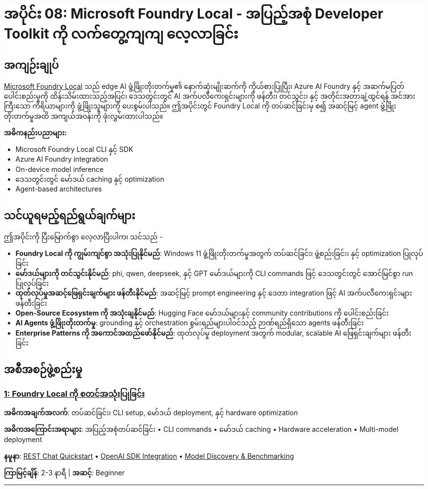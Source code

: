 
# အပိုင်း 08: Microsoft Foundry Local - အပြည့်အစုံ Developer Toolkit ကို လက်တွေ့ကျကျ လေ့လာခြင်း

## အကျဉ်းချုပ်

[Microsoft Foundry Local](https://learn.microsoft.com/azure/ai-foundry/foundry-local/) သည် edge AI ဖွံ့ဖြိုးတိုးတက်မှု၏ နောက်ဆုံးမျိုးဆက်ကို ကိုယ်စားပြုပြီး၊ Azure AI Foundry နှင့် အဆက်မပြတ် ပေါင်းစည်းမှုကို ထိန်းသိမ်းထားသည့်အပြင်၊ ဒေသတွင်းတွင် AI အက်ပလီကေးရှင်းများကို ဖန်တီး၊ တင်သွင်း၊ နှင့် အတိုင်းအတာချဲ့ထွင်ရန် အင်အားကြီးသော ကိရိယာများကို ဖွံ့ဖြိုးသူများကို ပေးစွမ်းပါသည်။ ဤအပိုင်းတွင် Foundry Local ကို တပ်ဆင်ခြင်းမှ စ၍ အဆင့်မြင့် agent ဖွံ့ဖြိုးတိုးတက်မှုအထိ အကျယ်အဝန်းကို ဖုံးလွှမ်းထားပါသည်။

**အဓိကနည်းပညာများ:**
- Microsoft Foundry Local CLI နှင့် SDK
- Azure AI Foundry integration
- On-device model inference
- ဒေသတွင်းတွင် မော်ဒယ် caching နှင့် optimization
- Agent-based architectures

## သင်ယူရမည့်ရည်ရွယ်ချက်များ

ဤအပိုင်းကို ပြီးမြောက်စွာ လေ့လာပြီးပါက၊ သင်သည် -

- **Foundry Local ကို ကျွမ်းကျင်စွာ အသုံးပြုနိုင်မည်**: Windows 11 ဖွံ့ဖြိုးတိုးတက်မှုအတွက် တပ်ဆင်ခြင်း၊ ဖွဲ့စည်းခြင်း၊ နှင့် optimization ပြုလုပ်ခြင်း
- **မော်ဒယ်များကို တင်သွင်းနိုင်မည်**: phi, qwen, deepseek, နှင့် GPT မော်ဒယ်များကို CLI commands ဖြင့် ဒေသတွင်းတွင် အောင်မြင်စွာ run ပြုလုပ်ခြင်း
- **ထုတ်လုပ်မှုအဆင့်ဖြေရှင်းချက်များ ဖန်တီးနိုင်မည်**: အဆင့်မြင့် prompt engineering နှင့် ဒေတာ integration ဖြင့် AI အက်ပလီကေးရှင်းများ ဖန်တီးခြင်း
- **Open-Source Ecosystem ကို အသုံးချနိုင်မည်**: Hugging Face မော်ဒယ်များနှင့် community contributions ကို ပေါင်းစည်းခြင်း
- **AI Agents ဖွံ့ဖြိုးတိုးတက်မှု**: grounding နှင့် orchestration စွမ်းရည်များပါဝင်သည့် ဉာဏ်ရည်ရှိသော agents ဖန်တီးခြင်း
- **Enterprise Patterns ကို အကောင်အထည်ဖော်နိုင်မည်**: ထုတ်လုပ်မှု deployment အတွက် modular, scalable AI ဖြေရှင်းချက်များ ဖန်တီးခြင်း

## အစီအစဉ်ဖွဲ့စည်းမှု

### [1: Foundry Local ကို စတင်အသုံးပြုခြင်း](./01.FoundryLocalSetup.md)
**အဓိကအချက်အလက်**: တပ်ဆင်ခြင်း၊ CLI setup, မော်ဒယ် deployment, နှင့် hardware optimization

**အဓိကအကြောင်းအရာများ**: အပြည့်အစုံတပ်ဆင်ခြင်း • CLI commands • မော်ဒယ် caching • Hardware acceleration • Multi-model deployment

**နမူနာ**: [REST Chat Quickstart](./samples/01/README.md) • [OpenAI SDK Integration](./samples/02/README.md) • [Model Discovery & Benchmarking](./samples/03/README.md)

**ကြာမြင့်ချိန်**: 2-3 နာရီ | **အဆင့်**: Beginner

---
